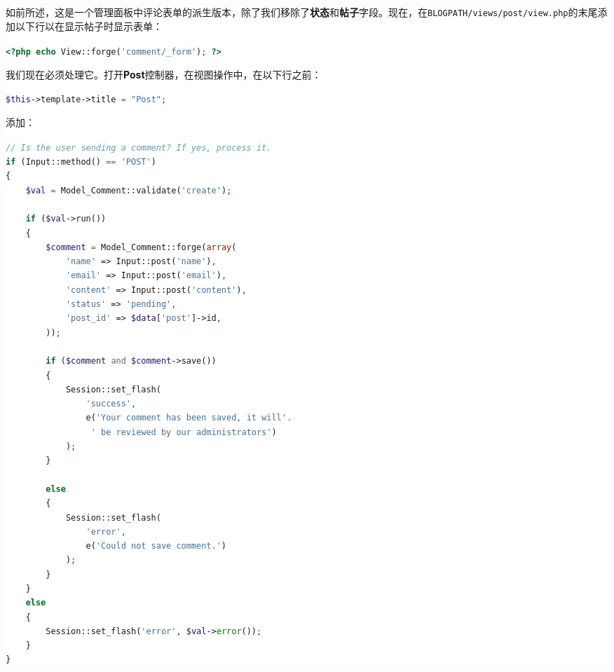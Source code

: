 如前所述，这是一个管理面板中评论表单的派生版本，除了我们移除了**状态**和**帖子**字段。现在，在`BLOGPATH/views/post/view.php`的末尾添加以下行以在显示帖子时显示表单：

```php
<?php echo View::forge('comment/_form'); ?>
```

我们现在必须处理它。打开**Post**控制器，在视图操作中，在以下行之前：

```php
$this->template->title = "Post";
```

添加：

```php
// Is the user sending a comment? If yes, process it.
if (Input::method() == 'POST')
{
    $val = Model_Comment::validate('create');

    if ($val->run())
    {
        $comment = Model_Comment::forge(array(
            'name' => Input::post('name'),
            'email' => Input::post('email'),
            'content' => Input::post('content'),
            'status' => 'pending',
            'post_id' => $data['post']->id,
        ));

        if ($comment and $comment->save())
        {
            Session::set_flash(
                'success',
                e('Your comment has been saved, it will'.
                 ' be reviewed by our administrators')
            );
        }

        else
        {
            Session::set_flash(
                'error',
                e('Could not save comment.')
            );
        }
    }
    else
    {
        Session::set_flash('error', $val->error());
    }
}
```
